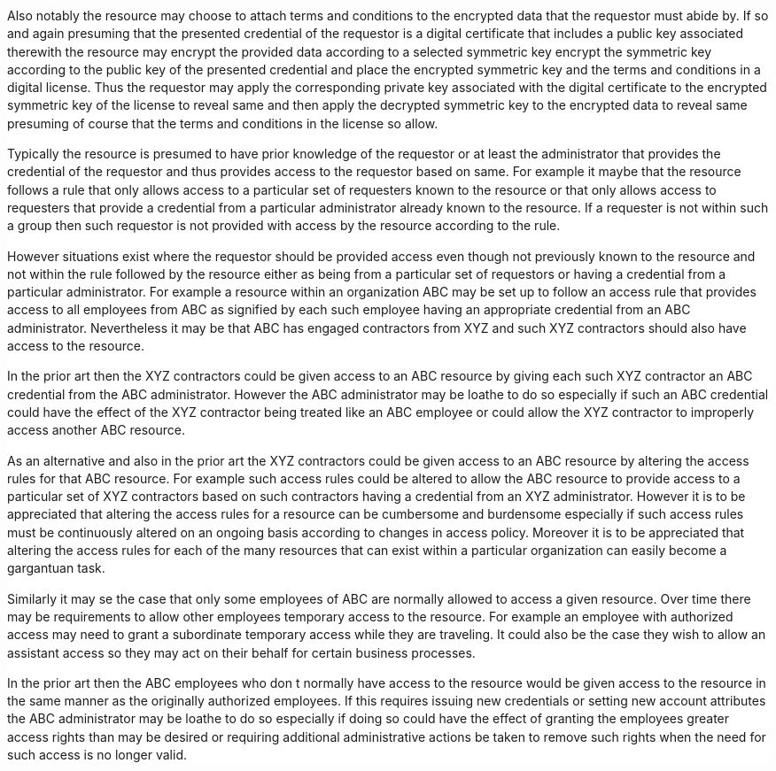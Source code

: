 Also notably the resource may choose to attach terms and conditions to the encrypted data that the requestor must abide by. If so and again presuming that the presented credential of the requestor is a digital certificate that includes a public key associated therewith the resource may encrypt the provided data according to a selected symmetric key encrypt the symmetric key according to the public key of the presented credential and place the encrypted symmetric key and the terms and conditions in a digital license. Thus the requestor may apply the corresponding private key associated with the digital certificate to the encrypted symmetric key of the license to reveal same and then apply the decrypted symmetric key to the encrypted data to reveal same presuming of course that the terms and conditions in the license so allow.

Typically the resource is presumed to have prior knowledge of the requestor or at least the administrator that provides the credential of the requestor and thus provides access to the requestor based on same. For example it maybe that the resource follows a rule that only allows access to a particular set of requesters known to the resource or that only allows access to requesters that provide a credential from a particular administrator already known to the resource. If a requester is not within such a group then such requestor is not provided with access by the resource according to the rule.

However situations exist where the requestor should be provided access even though not previously known to the resource and not within the rule followed by the resource either as being from a particular set of requestors or having a credential from a particular administrator. For example a resource within an organization ABC may be set up to follow an access rule that provides access to all employees from ABC as signified by each such employee having an appropriate credential from an ABC administrator. Nevertheless it may be that ABC has engaged contractors from XYZ and such XYZ contractors should also have access to the resource.

In the prior art then the XYZ contractors could be given access to an ABC resource by giving each such XYZ contractor an ABC credential from the ABC administrator. However the ABC administrator may be loathe to do so especially if such an ABC credential could have the effect of the XYZ contractor being treated like an ABC employee or could allow the XYZ contractor to improperly access another ABC resource.

As an alternative and also in the prior art the XYZ contractors could be given access to an ABC resource by altering the access rules for that ABC resource. For example such access rules could be altered to allow the ABC resource to provide access to a particular set of XYZ contractors based on such contractors having a credential from an XYZ administrator. However it is to be appreciated that altering the access rules for a resource can be cumbersome and burdensome especially if such access rules must be continuously altered on an ongoing basis according to changes in access policy. Moreover it is to be appreciated that altering the access rules for each of the many resources that can exist within a particular organization can easily become a gargantuan task.

Similarly it may se the case that only some employees of ABC are normally allowed to access a given resource. Over time there may be requirements to allow other employees temporary access to the resource. For example an employee with authorized access may need to grant a subordinate temporary access while they are traveling. It could also be the case they wish to allow an assistant access so they may act on their behalf for certain business processes.

In the prior art then the ABC employees who don t normally have access to the resource would be given access to the resource in the same manner as the originally authorized employees. If this requires issuing new credentials or setting new account attributes the ABC administrator may be loathe to do so especially if doing so could have the effect of granting the employees greater access rights than may be desired or requiring additional administrative actions be taken to remove such rights when the need for such access is no longer valid.
